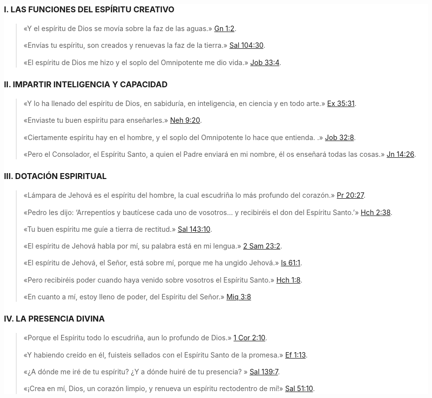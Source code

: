 ### I. LAS FUNCIONES DEL ESPÍRITU CREATIVO

> «Y el espíritu de Dios se movía sobre la faz de las aguas.» [Gn 1:2](/es/Bible/Genesis/1#v2).
> 
> «Envías tu espíritu, son creados y renuevas la faz de la tierra.» [Sal 104:30](/es/Bible/Psalms/104#v30).
> 
> «El espíritu de Dios me hizo y el soplo del Omnipotente me dio vida.» [Job 33:4](/es/Bible/Job/33#v4).

### II. IMPARTIR INTELIGENCIA Y CAPACIDAD

> «Y lo ha llenado del espíritu de Dios, en sabiduría, en inteligencia, en ciencia y en todo arte.» [Ex 35:31](/es/Bible/Exodus/35#v31).
> 
> «Enviaste tu buen espíritu para enseñarles.» [Neh 9:20](/es/Bible/Nehemiah/9#v20).
> 
> «Ciertamente espíritu hay en el hombre, y el soplo del Omnipotente lo hace que entienda. .» [Job 32:8](/es/Bible/Job/32#v8).
> 
> «Pero el Consolador, el Espíritu Santo, a quien el Padre enviará en mi nombre, él os enseñará todas las cosas.» [Jn 14:26](/es/Bible/John/14#v26).

### III. DOTACIÓN ESPIRITUAL

> «Lámpara de Jehová es el espíritu del hombre, la cual escudriña lo más profundo del corazón.» [Pr 20:27](/es/Bible/Proverbs/20#v27).
> 
> «Pedro les dijo: ‘Arrepentíos y bautícese cada uno de vosotros... y recibiréis el don del Espíritu Santo.’» [Hch 2:38](/es/Bible/Acts_of_the_Apostles/2#v38).
> 
> «Tu buen espíritu me guíe a tierra de rectitud.» [Sal 143:10](/es/Bible/Psalms/143#v10).
> 
> «El espíritu de Jehová habla por mí, su palabra está en mi lengua.» [2 Sam 23:2](/es/Bible/2_Samuel/23#v2).
> 
> «El espíritu de Jehová, el Señor, está sobre mí, porque me ha ungido Jehová.» [Is 61:1](/es/Bible/Isaiah/61#v1).
> 
> «Pero recibiréis poder cuando haya venido sobre vosotros el Espíritu Santo.» [Hch 1:8](/es/Bible/Acts_of_the_Apostles/1#v8).
> 
> «En cuanto a mí, estoy lleno de poder, del Espíritu del Señor.» [Miq 3:8](/es/Bible/Micah/3#v8)

### IV. LA PRESENCIA DIVINA

> «Porque el Espíritu todo lo escudriña, aun lo profundo de Dios.» [1 Cor 2:10](/es/Bible/1_Corinthians/2#v10).
> 
> «Y habiendo creído en él, fuisteis sellados con el Espíritu Santo de la promesa.» [Ef 1:13](/es/Bible/Ephesians/1#v13).
> 
> «¿A dónde me iré de tu espíritu? ¿Y a dónde huiré de tu presencia? » [Sal 139:7](/es/Bible/Psalms/139#v7).
> 
> «¡Crea en mí, Dios, un corazón limpio, y renueva un espíritu rectodentro de mí!» [Sal 51:10](/es/Bible/Psalms/51#v10).
